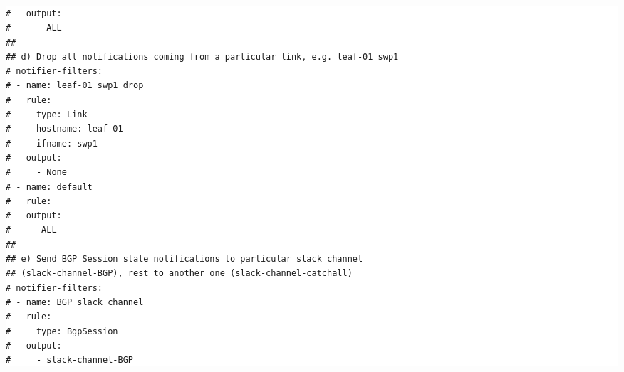     #   output:
    #     - ALL
    ##
    ## d) Drop all notifications coming from a particular link, e.g. leaf-01 swp1
    # notifier-filters:
    # - name: leaf-01 swp1 drop
    #   rule:
    #     type: Link
    #     hostname: leaf-01
    #     ifname: swp1
    #   output:
    #     - None
    # - name: default
    #   rule:
    #   output:
    #    - ALL
    ##
    ## e) Send BGP Session state notifications to particular slack channel
    ## (slack-channel-BGP), rest to another one (slack-channel-catchall)
    # notifier-filters:
    # - name: BGP slack channel
    #   rule:
    #     type: BgpSession
    #   output:
    #     - slack-channel-BGP